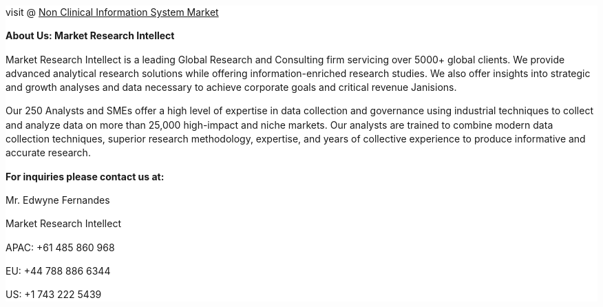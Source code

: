visit&nbsp;@</strong>&nbsp;</span><span class="font-[700]"><a href="https://www.marketresearchintellect.com/product/non-clinical-information-system-market-size-and-forecast/?utm_source=Linkedin&utm_medium=808" target="_blank" data-tracking-control-name="article-ssr-frontend-pulse_little-text-block" data-tracking-will-navigate="" data-test-link="">Non Clinical Information System Market</a></span></p><p><strong><span class="font-[700]">About Us: Market Research Intellect</span></strong></p><p><span class="">Market Research Intellect is a leading Global Research and Consulting firm servicing over 5000+ global clients. We provide advanced analytical research solutions while offering information-enriched research studies.&nbsp;</span>We also offer insights into strategic and growth analyses and data necessary to achieve corporate goals and critical revenue Janisions.</p><p><span class="">Our 250 Analysts and SMEs offer a high level of expertise in data collection and governance using industrial techniques to collect and analyze data on more than 25,000 high-impact and niche markets. Our analysts are trained to combine modern data collection techniques, superior research methodology, expertise, and years of collective experience to produce informative and accurate research.</span></p><p><strong>For inquiries please contact us at:</strong></p><p>Mr. Edwyne Fernandes</p><p>Market Research Intellect</p><p>APAC: +61 485 860 968</p><p>EU: +44 788 886 6344</p><p>US: +1 743 222 5439</p>
